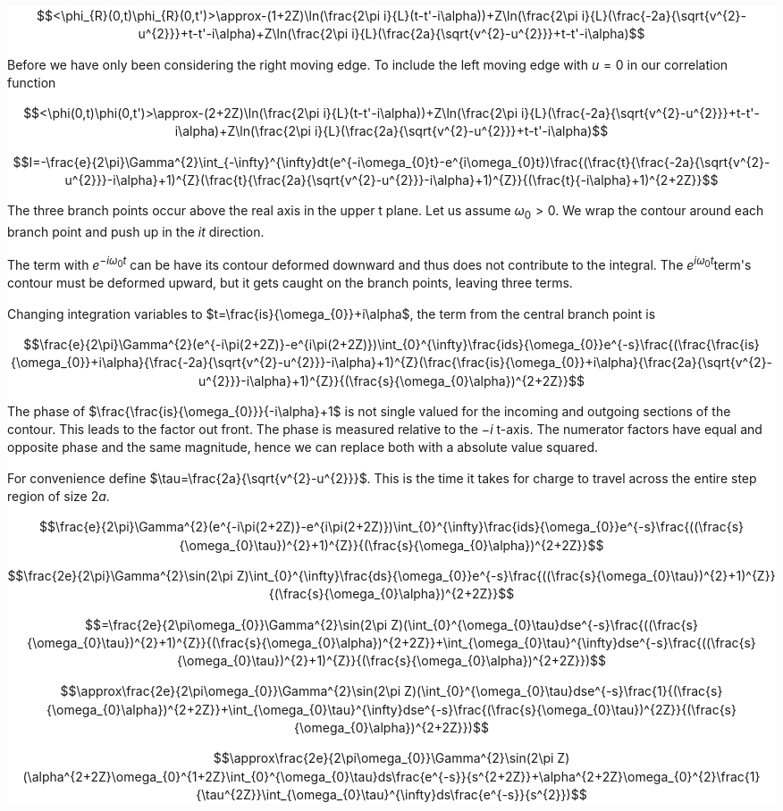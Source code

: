 $$<\phi_{R}(0,t)\phi_{R}(0,t')>\approx-(1+2Z)\ln(\frac{2\pi i}{L}(t-t'-i\alpha))+Z\ln(\frac{2\pi i}{L}(\frac{-2a}{\sqrt{v^{2}-u^{2}}}+t-t'-i\alpha)+Z\ln(\frac{2\pi i}{L}(\frac{2a}{\sqrt{v^{2}-u^{2}}}+t-t'-i\alpha)$$

Before we have only been considering the right moving edge. To include
the left moving edge with $u=0$ in our correlation function

$$<\phi(0,t)\phi(0,t')>\approx-(2+2Z)\ln(\frac{2\pi i}{L}(t-t'-i\alpha))+Z\ln(\frac{2\pi i}{L}(\frac{-2a}{\sqrt{v^{2}-u^{2}}}+t-t'-i\alpha)+Z\ln(\frac{2\pi i}{L}(\frac{2a}{\sqrt{v^{2}-u^{2}}}+t-t'-i\alpha)$$

$$I=-\frac{e}{2\pi}\Gamma^{2}\int_{-\infty}^{\infty}dt(e^{-i\omega_{0}t}-e^{i\omega_{0}t})\frac{(\frac{t}{\frac{-2a}{\sqrt{v^{2}-u^{2}}}-i\alpha}+1)^{Z}(\frac{t}{\frac{2a}{\sqrt{v^{2}-u^{2}}}-i\alpha}+1)^{Z}}{(\frac{t}{-i\alpha}+1)^{2+2Z}}$$

The three branch points occur above the real axis in the upper t plane.
Let us assume $\omega_{0}>0$. We wrap the contour around each branch
point and push up in the $it$ direction.

The term with $e^{-i\omega_{0}t}$ can be have its contour deformed
downward and thus does not contribute to the integral. The
$e^{i\omega_{0}t}$term's contour must be deformed upward, but it gets
caught on the branch points, leaving three terms.

Changing integration variables to $t=\frac{is}{\omega_{0}}+i\alpha$, the
term from the central branch point is

$$\frac{e}{2\pi}\Gamma^{2}(e^{-i\pi(2+2Z)}-e^{i\pi(2+2Z)})\int_{0}^{\infty}\frac{ids}{\omega_{0}}e^{-s}\frac{(\frac{\frac{is}{\omega_{0}}+i\alpha}{\frac{-2a}{\sqrt{v^{2}-u^{2}}}-i\alpha}+1)^{Z}(\frac{\frac{is}{\omega_{0}}+i\alpha}{\frac{2a}{\sqrt{v^{2}-u^{2}}}-i\alpha}+1)^{Z}}{(\frac{s}{\omega_{0}\alpha})^{2+2Z}}$$

The phase of $\frac{\frac{is}{\omega_{0}}}{-i\alpha}+1$ is not single
valued for the incoming and outgoing sections of the contour. This leads
to the factor out front. The phase is measured relative to the $-i$
t-axis. The numerator factors have equal and opposite phase and the same
magnitude, hence we can replace both with a absolute value squared.

For convenience define $\tau=\frac{2a}{\sqrt{v^{2}-u^{2}}}$. This is the
time it takes for charge to travel across the entire step region of size
$2a$.

$$\frac{e}{2\pi}\Gamma^{2}(e^{-i\pi(2+2Z)}-e^{i\pi(2+2Z)})\int_{0}^{\infty}\frac{ids}{\omega_{0}}e^{-s}\frac{((\frac{s}{\omega_{0}\tau})^{2}+1)^{Z}}{(\frac{s}{\omega_{0}\alpha})^{2+2Z}}$$

$$\frac{2e}{2\pi}\Gamma^{2}\sin(2\pi Z)\int_{0}^{\infty}\frac{ds}{\omega_{0}}e^{-s}\frac{((\frac{s}{\omega_{0}\tau})^{2}+1)^{Z}}{(\frac{s}{\omega_{0}\alpha})^{2+2Z}}$$

$$=\frac{2e}{2\pi\omega_{0}}\Gamma^{2}\sin(2\pi Z)(\int_{0}^{\omega_{0}\tau}dse^{-s}\frac{((\frac{s}{\omega_{0}\tau})^{2}+1)^{Z}}{(\frac{s}{\omega_{0}\alpha})^{2+2Z}}+\int_{\omega_{0}\tau}^{\infty}dse^{-s}\frac{((\frac{s}{\omega_{0}\tau})^{2}+1)^{Z}}{(\frac{s}{\omega_{0}\alpha})^{2+2Z}})$$

$$\approx\frac{2e}{2\pi\omega_{0}}\Gamma^{2}\sin(2\pi Z)(\int_{0}^{\omega_{0}\tau}dse^{-s}\frac{1}{(\frac{s}{\omega_{0}\alpha})^{2+2Z}}+\int_{\omega_{0}\tau}^{\infty}dse^{-s}\frac{(\frac{s}{\omega_{0}\tau})^{2Z}}{(\frac{s}{\omega_{0}\alpha})^{2+2Z}})$$

$$\approx\frac{2e}{2\pi\omega_{0}}\Gamma^{2}\sin(2\pi Z)(\alpha^{2+2Z}\omega_{0}^{1+2Z}\int_{0}^{\omega_{0}\tau}ds\frac{e^{-s}}{s^{2+2Z}}+\alpha^{2+2Z}\omega_{0}^{2}\frac{1}{\tau^{2Z}}\int_{\omega_{0}\tau}^{\infty}ds\frac{e^{-s}}{s^{2}})$$
